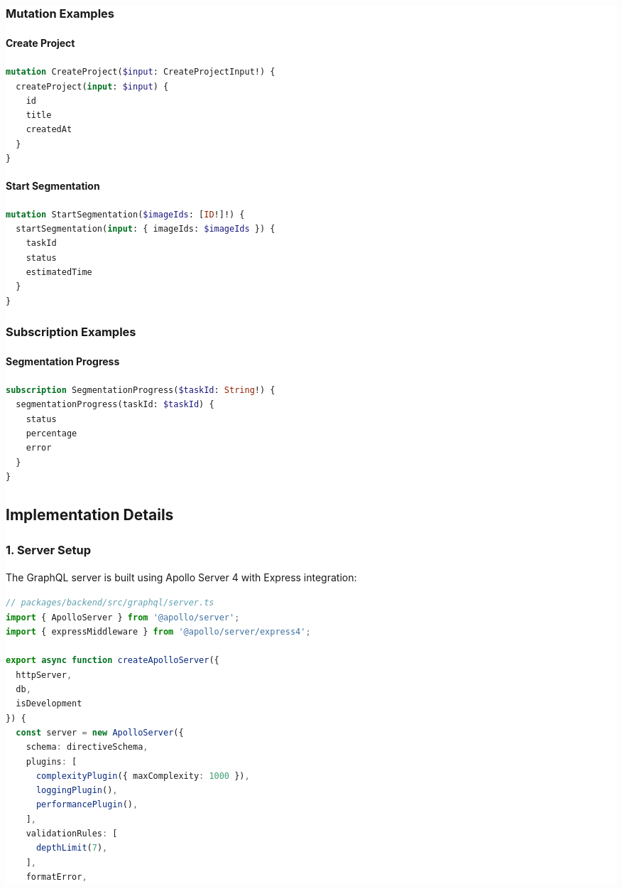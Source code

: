 ### Mutation Examples

#### Create Project
```graphql
mutation CreateProject($input: CreateProjectInput!) {
  createProject(input: $input) {
    id
    title
    createdAt
  }
}
```

#### Start Segmentation
```graphql
mutation StartSegmentation($imageIds: [ID!]!) {
  startSegmentation(input: { imageIds: $imageIds }) {
    taskId
    status
    estimatedTime
  }
}
```

### Subscription Examples

#### Segmentation Progress
```graphql
subscription SegmentationProgress($taskId: String!) {
  segmentationProgress(taskId: $taskId) {
    status
    percentage
    error
  }
}
```

## Implementation Details

### 1. Server Setup

The GraphQL server is built using Apollo Server 4 with Express integration:

```typescript
// packages/backend/src/graphql/server.ts
import { ApolloServer } from '@apollo/server';
import { expressMiddleware } from '@apollo/server/express4';

export async function createApolloServer({
  httpServer,
  db,
  isDevelopment
}) {
  const server = new ApolloServer({
    schema: directiveSchema,
    plugins: [
      complexityPlugin({ maxComplexity: 1000 }),
      loggingPlugin(),
      performancePlugin(),
    ],
    validationRules: [
      depthLimit(7),
    ],
    formatError,
```